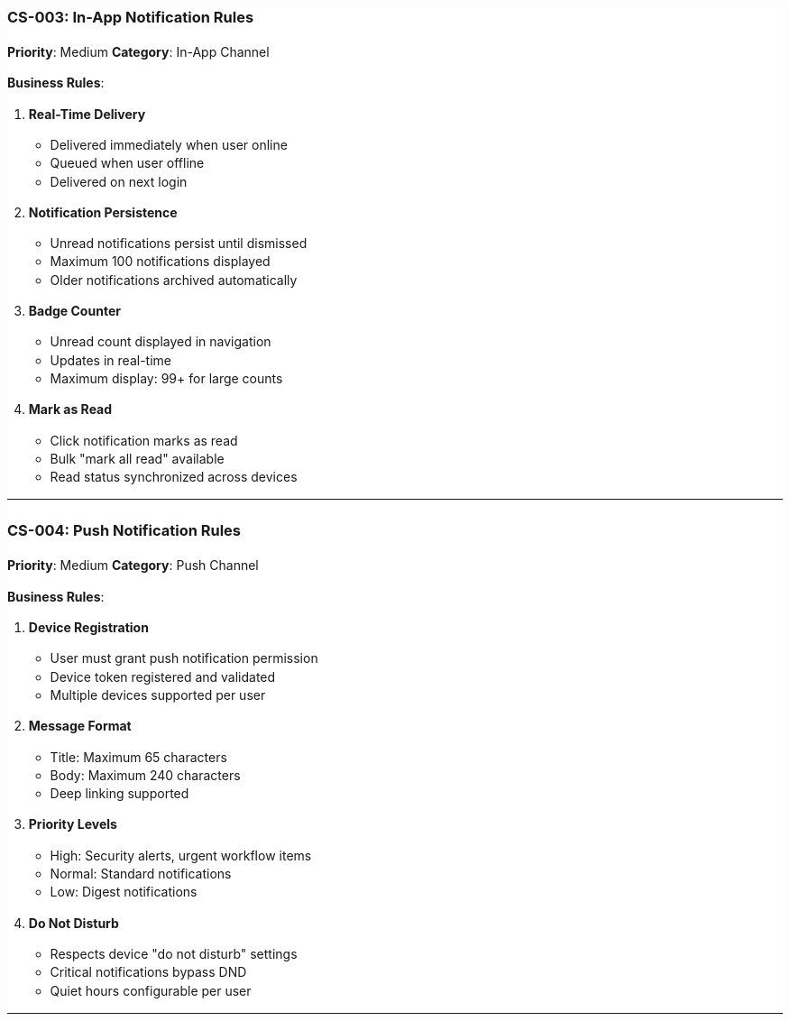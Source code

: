 
### CS-003: In-App Notification Rules
**Priority**: Medium
**Category**: In-App Channel

**Business Rules**:

1. **Real-Time Delivery**
   - Delivered immediately when user online
   - Queued when user offline
   - Delivered on next login

2. **Notification Persistence**
   - Unread notifications persist until dismissed
   - Maximum 100 notifications displayed
   - Older notifications archived automatically

3. **Badge Counter**
   - Unread count displayed in navigation
   - Updates in real-time
   - Maximum display: 99+ for large counts

4. **Mark as Read**
   - Click notification marks as read
   - Bulk "mark all read" available
   - Read status synchronized across devices

---

### CS-004: Push Notification Rules
**Priority**: Medium
**Category**: Push Channel

**Business Rules**:

1. **Device Registration**
   - User must grant push notification permission
   - Device token registered and validated
   - Multiple devices supported per user

2. **Message Format**
   - Title: Maximum 65 characters
   - Body: Maximum 240 characters
   - Deep linking supported

3. **Priority Levels**
   - High: Security alerts, urgent workflow items
   - Normal: Standard notifications
   - Low: Digest notifications

4. **Do Not Disturb**
   - Respects device "do not disturb" settings
   - Critical notifications bypass DND
   - Quiet hours configurable per user

---
